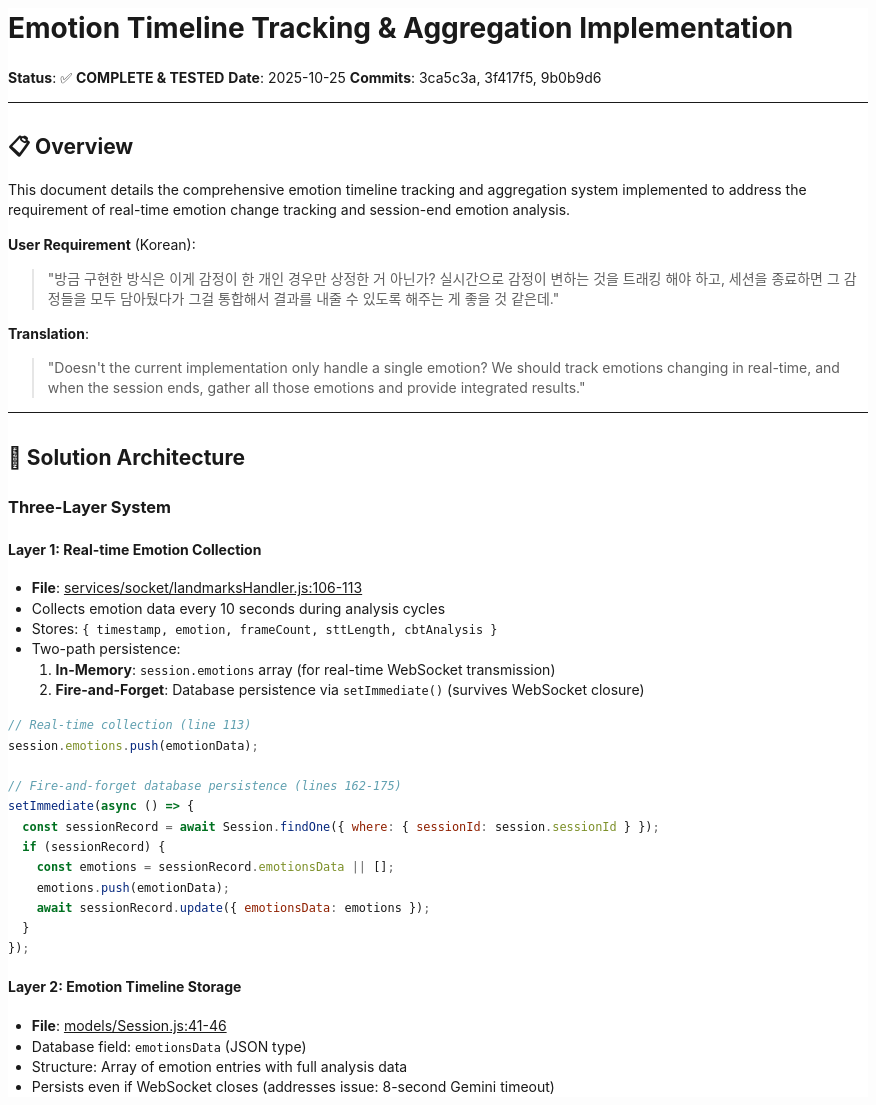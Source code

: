# Emotion Timeline Tracking & Aggregation Implementation

**Status**: ✅ **COMPLETE & TESTED**
**Date**: 2025-10-25
**Commits**: 3ca5c3a, 3f417f5, 9b0b9d6

---

## 📋 Overview

This document details the comprehensive emotion timeline tracking and aggregation system implemented to address the requirement of real-time emotion change tracking and session-end emotion analysis.

**User Requirement** (Korean):
> "방금 구현한 방식은 이게 감정이 한 개인 경우만 상정한 거 아닌가? 실시간으로 감정이 변하는 것을 트래킹 해야 하고, 세션을 종료하면 그 감정들을 모두 담아뒀다가 그걸 통합해서 결과를 내줄 수 있도록 해주는 게 좋을 것 같은데."

**Translation**:
> "Doesn't the current implementation only handle a single emotion? We should track emotions changing in real-time, and when the session ends, gather all those emotions and provide integrated results."

---

## 🎯 Solution Architecture

### Three-Layer System

#### **Layer 1: Real-time Emotion Collection**
- **File**: [services/socket/landmarksHandler.js:106-113](services/socket/landmarksHandler.js)
- Collects emotion data every 10 seconds during analysis cycles
- Stores: `{ timestamp, emotion, frameCount, sttLength, cbtAnalysis }`
- Two-path persistence:
  1. **In-Memory**: `session.emotions` array (for real-time WebSocket transmission)
  2. **Fire-and-Forget**: Database persistence via `setImmediate()` (survives WebSocket closure)

```javascript
// Real-time collection (line 113)
session.emotions.push(emotionData);

// Fire-and-forget database persistence (lines 162-175)
setImmediate(async () => {
  const sessionRecord = await Session.findOne({ where: { sessionId: session.sessionId } });
  if (sessionRecord) {
    const emotions = sessionRecord.emotionsData || [];
    emotions.push(emotionData);
    await sessionRecord.update({ emotionsData: emotions });
  }
});
```

#### **Layer 2: Emotion Timeline Storage**
- **File**: [models/Session.js:41-46](models/Session.js)
- Database field: `emotionsData` (JSON type)
- Structure: Array of emotion entries with full analysis data
- Persists even if WebSocket closes (addresses issue: 8-second Gemini timeout)
